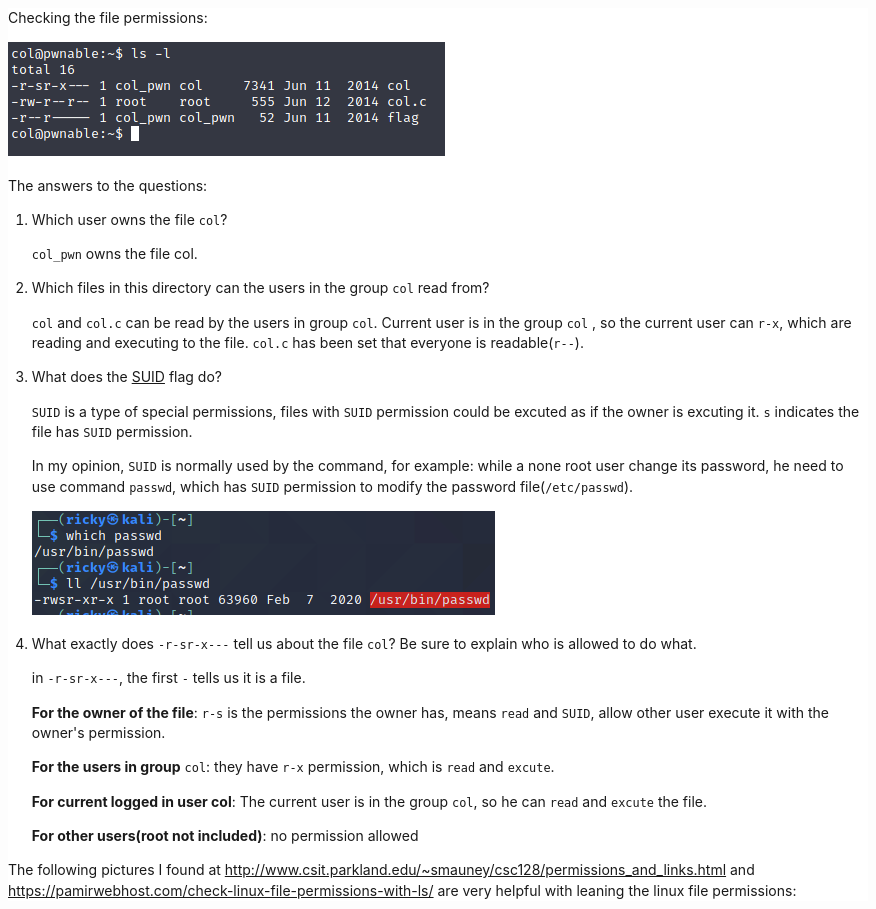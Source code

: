 Checking the file permissions:  

<img src="/assets/images/202102/image-20210202172846806.png" alt="image-20210202172846806"  />

The answers to the questions:  

1. Which user owns the file `col`?

   `col_pwn` owns the file col.

2. Which files in this directory can the users in the group `col` read from?

   `col` and `col.c` can be read by the users in group `col`. Current user is in the group `col` , so the current user can `r-x`, which are reading and executing to the file. `col.c` has been set that everyone is readable(`r--`). 

3. What does the [SUID](https://www.linuxnix.com/suid-set-suid-linuxunix/) flag do?

   `SUID` is a type of special permissions, files with `SUID` permission could be excuted as if the owner is excuting it. `s` indicates the file has `SUID` permission.  

   In my opinion, `SUID` is normally used by the command, for example: while a none root user change its password, he need to use command `passwd`, which has `SUID` permission to modify the password file(`/etc/passwd`).

   <img src="/assets/images/202102/image-20210202175109643.png" alt="image-20210202175109643"  />

4. What exactly does `-r-sr-x---` tell us about the file `col`? Be sure to explain who is allowed to do what.

   in `-r-sr-x---`, the first `-` tells us it is a file. 

   **For the owner of the file**:  `r-s` is the permissions the owner has, means `read` and `SUID`, allow other user execute it with the owner's permission.  

   **For the users in group** `col`: they have `r-x` permission, which is `read` and `excute`. 

   **For current logged in user col**: The current user is in the group `col`, so he can `read` and `excute` the file. 

   **For other users(root not included)**: no permission allowed

The following pictures I found at http://www.csit.parkland.edu/~smauney/csc128/permissions_and_links.html and https://pamirwebhost.com/check-linux-file-permissions-with-ls/ are very helpful with leaning the linux file permissions:  
